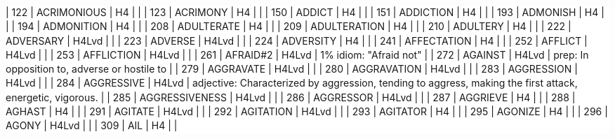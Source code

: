 |   122 | ACRIMONIOUS      | H4       |                                                                                                                                                       |
|   123 | ACRIMONY         | H4       |                                                                                                                                                       |
|   150 | ADDICT           | H4       |                                                                                                                                                       |
|   151 | ADDICTION        | H4       |                                                                                                                                                       |
|   193 | ADMONISH         | H4       |                                                                                                                                                       |
|   194 | ADMONITION       | H4       |                                                                                                                                                       |
|   208 | ADULTERATE       | H4       |                                                                                                                                                       |
|   209 | ADULTERATION     | H4       |                                                                                                                                                       |
|   210 | ADULTERY         | H4       |                                                                                                                                                       |
|   222 | ADVERSARY        | H4Lvd    |                                                                                                                                                       |
|   223 | ADVERSE          | H4Lvd    |                                                                                                                                                       |
|   224 | ADVERSITY        | H4       |                                                                                                                                                       |
|   241 | AFFECTATION      | H4       |                                                                                                                                                       |
|   252 | AFFLICT          | H4Lvd    |                                                                                                                                                       |
|   253 | AFFLICTION       | H4Lvd    |                                                                                                                                                       |
|   261 | AFRAID#2         | H4Lvd    | 1% idiom: "Afraid not"                                                                                                                                |
|   272 | AGAINST          | H4Lvd    | prep: In opposition to, adverse or hostile to                                                                                                         |
|   279 | AGGRAVATE        | H4Lvd    |                                                                                                                                                       |
|   280 | AGGRAVATION      | H4Lvd    |                                                                                                                                                       |
|   283 | AGGRESSION       | H4Lvd    |                                                                                                                                                       |
|   284 | AGGRESSIVE       | H4Lvd    | adjective: Characterized by aggression, tending to aggress, making the  first attack, energetic, vigorous.                                            |
|   285 | AGGRESSIVENESS   | H4Lvd    |                                                                                                                                                       |
|   286 | AGGRESSOR        | H4Lvd    |                                                                                                                                                       |
|   287 | AGGRIEVE         | H4       |                                                                                                                                                       |
|   288 | AGHAST           | H4       |                                                                                                                                                       |
|   291 | AGITATE          | H4Lvd    |                                                                                                                                                       |
|   292 | AGITATION        | H4Lvd    |                                                                                                                                                       |
|   293 | AGITATOR         | H4       |                                                                                                                                                       |
|   295 | AGONIZE          | H4       |                                                                                                                                                       |
|   296 | AGONY            | H4Lvd    |                                                                                                                                                       |
|   309 | AIL              | H4       |                                                                                                                                                       |